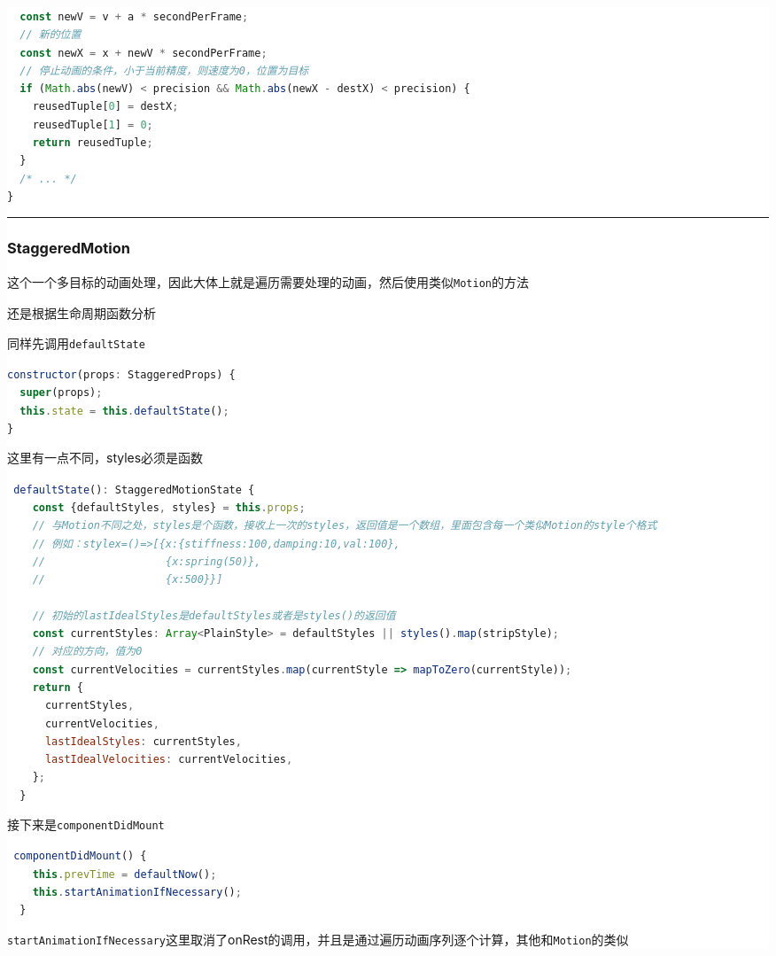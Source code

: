 ```js
  const newV = v + a * secondPerFrame;
  // 新的位置
  const newX = x + newV * secondPerFrame;
  // 停止动画的条件，小于当前精度，则速度为0，位置为目标
  if (Math.abs(newV) < precision && Math.abs(newX - destX) < precision) {
    reusedTuple[0] = destX;
    reusedTuple[1] = 0;
    return reusedTuple;
  }
  /* ... */
}
```

------------------

### StaggeredMotion

这个一个多目标的动画处理，因此大体上就是遍历需要处理的动画，然后使用类似`Motion`的方法

还是根据生命周期函数分析

同样先调用`defaultState`
```jsx harmony
constructor(props: StaggeredProps) {
  super(props);
  this.state = this.defaultState();
}
```
这里有一点不同，styles必须是函数
```jsx harmony
 defaultState(): StaggeredMotionState {
    const {defaultStyles, styles} = this.props;
    // 与Motion不同之处，styles是个函数，接收上一次的styles，返回值是一个数组，里面包含每一个类似Motion的style个格式
    // 例如：stylex=()=>[{x:{stiffness:100,damping:10,val:100},
    //                   {x:spring(50)},
    //                   {x:500}}]
    
    // 初始的lastIdealStyles是defaultStyles或者是styles()的返回值
    const currentStyles: Array<PlainStyle> = defaultStyles || styles().map(stripStyle);
    // 对应的方向，值为0
    const currentVelocities = currentStyles.map(currentStyle => mapToZero(currentStyle));
    return {
      currentStyles,
      currentVelocities,
      lastIdealStyles: currentStyles,
      lastIdealVelocities: currentVelocities,
    };
  }
```
接下来是`componentDidMount`

```jsx harmony
 componentDidMount() {
    this.prevTime = defaultNow();
    this.startAnimationIfNecessary();
  }
```
`startAnimationIfNecessary`这里取消了onRest的调用，并且是通过遍历动画序列逐个计算，其他和`Motion`的类似
